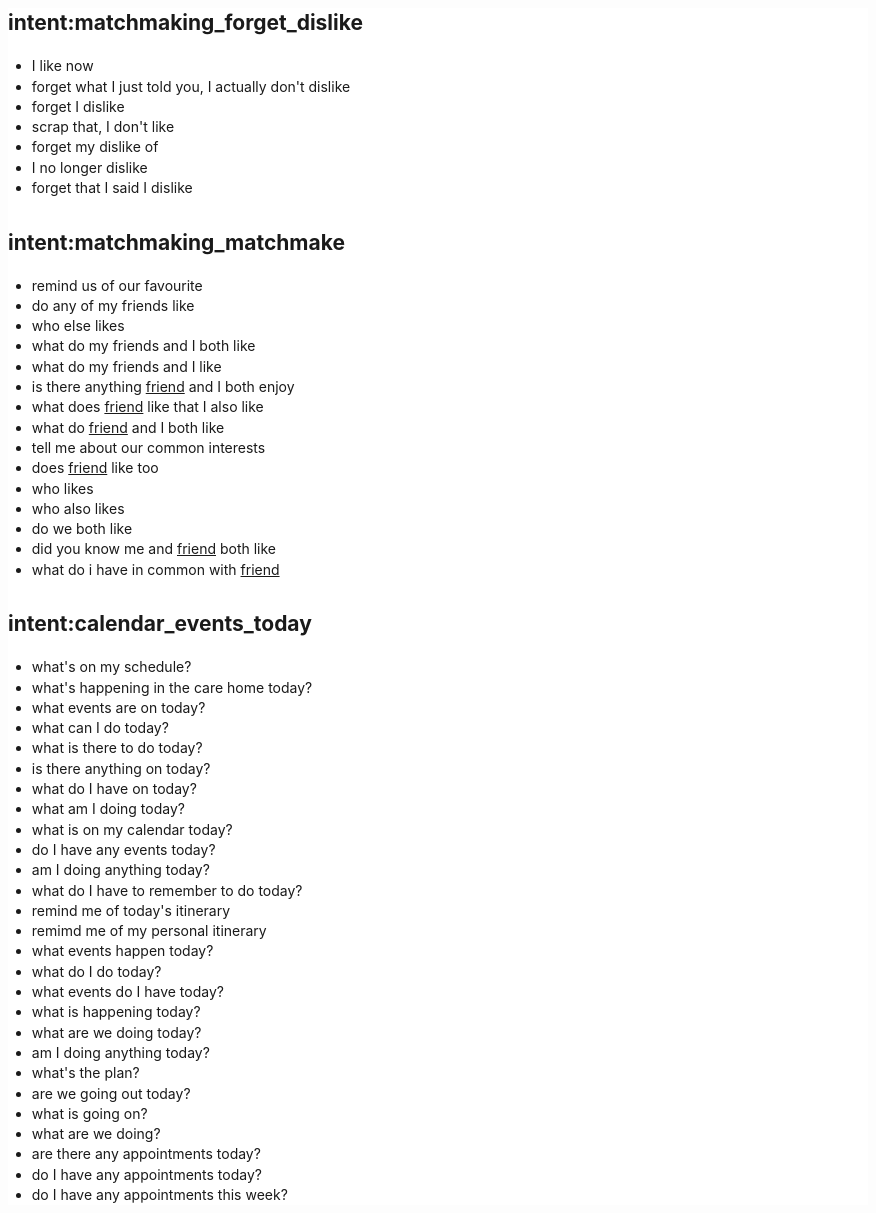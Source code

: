 ## intent:matchmaking_forget_dislike
- I like  now
- forget what I just told you, I actually don't dislike 
- forget I dislike 
- scrap that, I don't like 
- forget my dislike of 
- I no longer dislike 
- forget that I said I dislike 

## intent:matchmaking_matchmake
- remind us of our favourite
- do any of my friends like 
- who else likes 
- what do my friends and I both like
- what do my friends and I like
- is there anything [friend](FRIEND) and I both enjoy
- what does [friend](FRIEND) like that I also like
- what do [friend](FRIEND) and I both like
- tell me about our common interests
- does [friend](FRIEND) like  too
- who likes
- who also likes
- do we both like
- did you know me and [friend](FRIEND) both like
- what do i have in common with [friend](FRIEND)




## intent:calendar_events_today
- what's on my schedule?
- what's happening in the care home today?
- what events are on today?
- what can I do today?
- what is there to do today?
- is there anything on today?
- what do I have on today?
- what am I doing today?
- what is on my calendar today?
- do I have any events today?
- am I doing anything today?
- what do I have to remember to do today?
- remind me of today's itinerary
- remimd me of my personal itinerary
- what events happen today?
- what do I do today?
- what events do I have today?
- what is happening today?
- what are we doing today?
- am I doing anything today?
- what's the plan?
- are we going out today?
- what is going on?
- what are we doing?
- are there any appointments today?
- do I have any appointments today?
- do I have any appointments this week?
